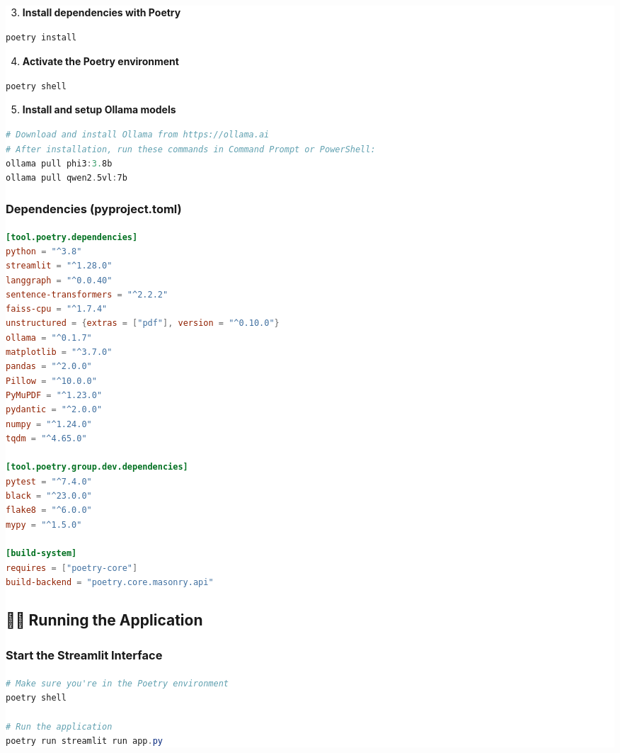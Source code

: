 3. **Install dependencies with Poetry**
```powershell
poetry install
```

4. **Activate the Poetry environment**
```powershell
poetry shell
```

5. **Install and setup Ollama models**
```powershell
# Download and install Ollama from https://ollama.ai
# After installation, run these commands in Command Prompt or PowerShell:
ollama pull phi3:3.8b
ollama pull qwen2.5vl:7b
```

### Dependencies (pyproject.toml)

```toml
[tool.poetry.dependencies]
python = "^3.8"
streamlit = "^1.28.0"
langgraph = "^0.0.40"
sentence-transformers = "^2.2.2"
faiss-cpu = "^1.7.4"
unstructured = {extras = ["pdf"], version = "^0.10.0"}
ollama = "^0.1.7"
matplotlib = "^3.7.0"
pandas = "^2.0.0"
Pillow = "^10.0.0"
PyMuPDF = "^1.23.0"
pydantic = "^2.0.0"
numpy = "^1.24.0"
tqdm = "^4.65.0"

[tool.poetry.group.dev.dependencies]
pytest = "^7.4.0"
black = "^23.0.0"
flake8 = "^6.0.0"
mypy = "^1.5.0"

[build-system]
requires = ["poetry-core"]
build-backend = "poetry.core.masonry.api"
```

## 🏃‍♂️ Running the Application

### Start the Streamlit Interface
```powershell
# Make sure you're in the Poetry environment
poetry shell

# Run the application
poetry run streamlit run app.py
```
